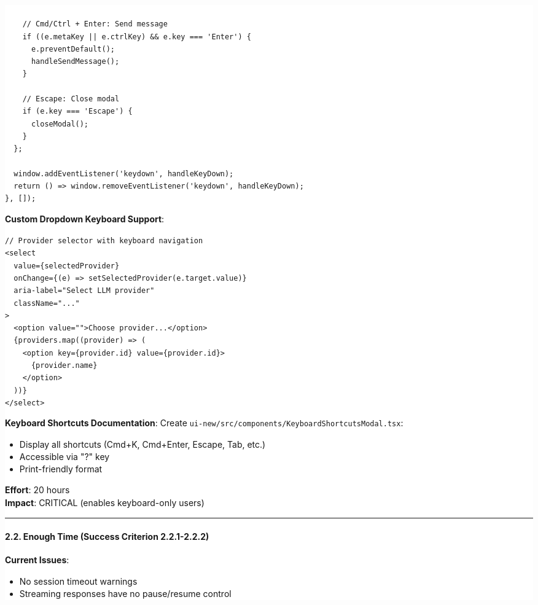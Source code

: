 ```tsx
    
    // Cmd/Ctrl + Enter: Send message
    if ((e.metaKey || e.ctrlKey) && e.key === 'Enter') {
      e.preventDefault();
      handleSendMessage();
    }
    
    // Escape: Close modal
    if (e.key === 'Escape') {
      closeModal();
    }
  };
  
  window.addEventListener('keydown', handleKeyDown);
  return () => window.removeEventListener('keydown', handleKeyDown);
}, []);
```

**Custom Dropdown Keyboard Support**:
```tsx
// Provider selector with keyboard navigation
<select
  value={selectedProvider}
  onChange={(e) => setSelectedProvider(e.target.value)}
  aria-label="Select LLM provider"
  className="..."
>
  <option value="">Choose provider...</option>
  {providers.map((provider) => (
    <option key={provider.id} value={provider.id}>
      {provider.name}
    </option>
  ))}
</select>
```

**Keyboard Shortcuts Documentation**:
Create `ui-new/src/components/KeyboardShortcutsModal.tsx`:
- Display all shortcuts (Cmd+K, Cmd+Enter, Escape, Tab, etc.)
- Accessible via "?" key
- Print-friendly format

**Effort**: 20 hours  
**Impact**: CRITICAL (enables keyboard-only users)

---

#### 2.2. Enough Time (Success Criterion 2.2.1-2.2.2)

**Current Issues**:
- No session timeout warnings
- Streaming responses have no pause/resume control
